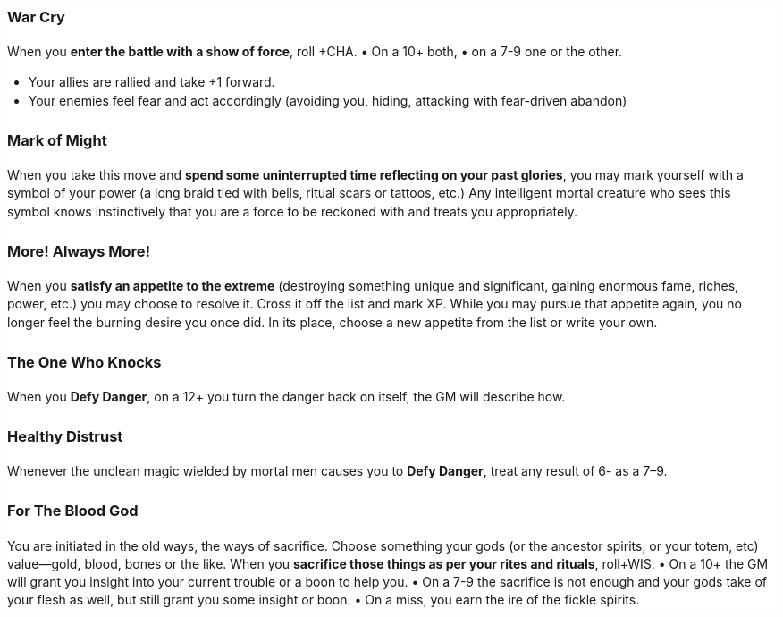 ### War Cry

When you **enter the battle with a show of force**, roll +CHA. • On a 10+ both, • on a 7-9 one or the other.

  * Your allies are rallied and take +1 forward.
  * Your enemies feel fear and act accordingly (avoiding you, hiding, attacking with fear-driven abandon)

### Mark of Might

When you take this move and **spend some uninterrupted time reflecting on your past glories**, you may mark yourself with a symbol of your power (a long braid tied with bells, ritual scars or tattoos, etc.) Any intelligent mortal creature who sees this symbol knows instinctively that you are a force to be reckoned with and treats you appropriately.

### More! Always More!

When you **satisfy an appetite to the extreme** (destroying something unique and significant, gaining enormous fame, riches, power, etc.) you may choose to resolve it. Cross it off the list and mark XP. While you may pursue that appetite again, you no longer feel the burning desire you once did. In its place, choose a new appetite from the list or write your own.

### The One Who Knocks

When you **Defy Danger**, on a 12+ you turn the danger back on itself, the GM will describe how.

### Healthy Distrust

Whenever the unclean magic wielded by mortal men causes you to **Defy Danger**, treat any result of 6- as a 7–9.

### For The Blood God

You are initiated in the old ways, the ways of sacrifice. Choose something your gods (or the ancestor spirits, or your totem, etc) value—gold, blood, bones or the like. When you **sacrifice those things as per your rites and rituals**, roll+WIS. • On a 10+ the GM will grant you insight into your current trouble or a boon to help you. • On a 7-9 the sacrifice is not enough and your gods take of your flesh as well, but still grant you some insight or boon. • On a miss, you earn the ire of the fickle spirits.
